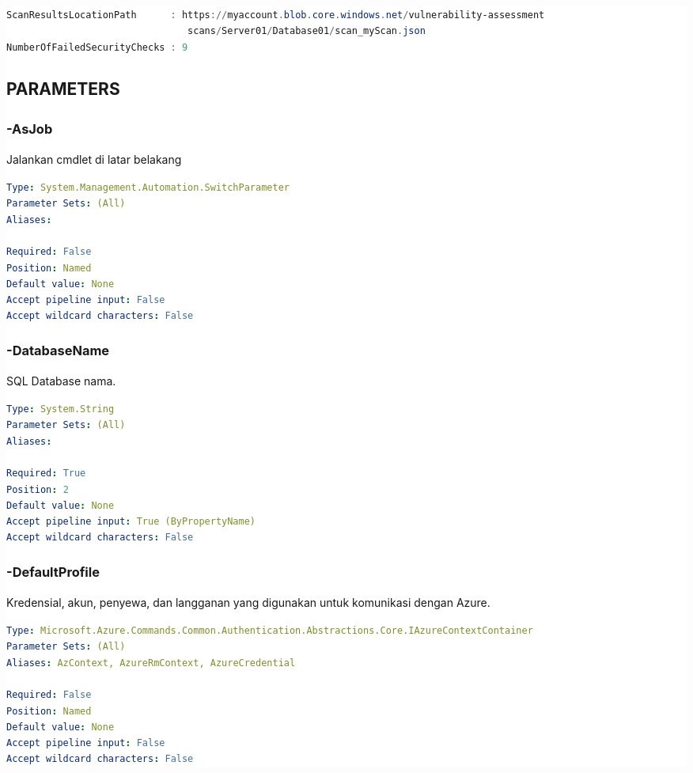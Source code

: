 ```powershell
ScanResultsLocationPath      : https://myaccount.blob.core.windows.net/vulnerability-assessment
                                scans/Server01/Database01/scan_myScan.json
NumberOfFailedSecurityChecks : 9
```

## PARAMETERS

### -AsJob
Jalankan cmdlet di latar belakang

```yaml
Type: System.Management.Automation.SwitchParameter
Parameter Sets: (All)
Aliases:

Required: False
Position: Named
Default value: None
Accept pipeline input: False
Accept wildcard characters: False
```

### -DatabaseName
SQL Database nama.

```yaml
Type: System.String
Parameter Sets: (All)
Aliases:

Required: True
Position: 2
Default value: None
Accept pipeline input: True (ByPropertyName)
Accept wildcard characters: False
```

### -DefaultProfile
Kredensial, akun, penyewa, dan langganan yang digunakan untuk komunikasi dengan Azure.

```yaml
Type: Microsoft.Azure.Commands.Common.Authentication.Abstractions.Core.IAzureContextContainer
Parameter Sets: (All)
Aliases: AzContext, AzureRmContext, AzureCredential

Required: False
Position: Named
Default value: None
Accept pipeline input: False
Accept wildcard characters: False
```
